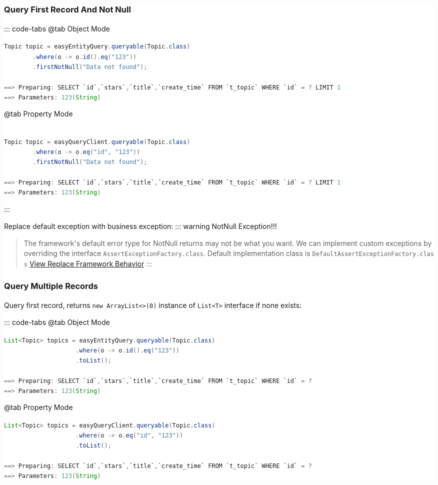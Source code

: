 ### Query First Record And Not Null

::: code-tabs
@tab Object Mode
```java
Topic topic = easyEntityQuery.queryable(Topic.class)
        .where(o -> o.id().eq("123"))
        .firstNotNull("Data not found");

==> Preparing: SELECT `id`,`stars`,`title`,`create_time` FROM `t_topic` WHERE `id` = ? LIMIT 1
==> Parameters: 123(String)
```

@tab Property Mode
```java

Topic topic = easyQueryClient.queryable(Topic.class)
        .where(o -> o.eq("id", "123"))
        .firstNotNull("Data not found");

==> Preparing: SELECT `id`,`stars`,`title`,`create_time` FROM `t_topic` WHERE `id` = ? LIMIT 1
==> Parameters: 123(String)
```
::: 

Replace default exception with business exception:
::: warning NotNull Exception!!!
> The framework's default error type for NotNull returns may not be what you want. We can implement custom exceptions by overriding the interface `AssertExceptionFactory.class`. Default implementation class is `DefaultAssertExceptionFactory.class` [View Replace Framework Behavior](/en/easy-query-doc/framework/replace-configure)
:::

### Query Multiple Records
Query first record, returns `new ArrayList<>(0)` instance of `List<T>` interface if none exists:

::: code-tabs
@tab Object Mode
```java
List<Topic> topics = easyEntityQuery.queryable(Topic.class)
                    .where(o -> o.id().eq("123"))
                    .toList();

==> Preparing: SELECT `id`,`stars`,`title`,`create_time` FROM `t_topic` WHERE `id` = ?
==> Parameters: 123(String)
```
@tab Property Mode
```java
List<Topic> topics = easyQueryClient.queryable(Topic.class)
                    .where(o -> o.eq("id", "123"))
                    .toList();

==> Preparing: SELECT `id`,`stars`,`title`,`create_time` FROM `t_topic` WHERE `id` = ?
==> Parameters: 123(String)
```
